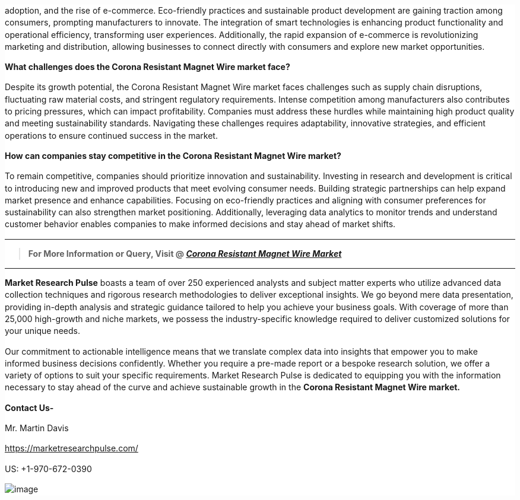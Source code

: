 adoption, and the rise of e-commerce. Eco-friendly practices and sustainable product development are gaining traction among consumers, prompting manufacturers to innovate. The integration of smart technologies is enhancing product functionality and operational efficiency, transforming user experiences. Additionally, the rapid expansion of e-commerce is revolutionizing marketing and distribution, allowing businesses to connect directly with consumers and explore new market opportunities.</p><p><strong>What challenges does the Corona Resistant Magnet Wire market face?</strong></p><p>Despite its growth potential, the Corona Resistant Magnet Wire market faces challenges such as supply chain disruptions, fluctuating raw material costs, and stringent regulatory requirements. Intense competition among manufacturers also contributes to pricing pressures, which can impact profitability. Companies must address these hurdles while maintaining high product quality and meeting sustainability standards. Navigating these challenges requires adaptability, innovative strategies, and efficient operations to ensure continued success in the market.</p><p><strong>How can companies stay competitive in the Corona Resistant Magnet Wire market?</strong></p><p>To remain competitive, companies should prioritize innovation and sustainability. Investing in research and development is critical to introducing new and improved products that meet evolving consumer needs. Building strategic partnerships can help expand market presence and enhance capabilities. Focusing on eco-friendly practices and aligning with consumer preferences for sustainability can also strengthen market positioning. Additionally, leveraging data analytics to monitor trends and understand customer behavior enables companies to make informed decisions and stay ahead of market shifts.</p><hr /><blockquote><p><strong>For More Information or Query, Visit @&nbsp;<em><a href="https://marketresearchpulse.com/report/121780/corona-resistant-magnet-wire-market?utm_source=Linkedin&utm_medium=0119">Corona Resistant Magnet Wire Market</a></em></strong></p></blockquote><hr /><p><strong>Market Research Pulse</strong> boasts a team of over 250 experienced analysts and subject matter experts who utilize advanced data collection techniques and rigorous research methodologies to deliver exceptional insights. We go beyond mere data presentation, providing in-depth analysis and strategic guidance tailored to help you achieve your business goals. With coverage of more than 25,000 high-growth and niche markets, we possess the industry-specific knowledge required to deliver customized solutions for your unique needs.</p><p>Our commitment to actionable intelligence means that we translate complex data into insights that empower you to make informed business decisions confidently. Whether you require a pre-made report or a bespoke research solution, we offer a variety of options to suit your specific requirements. Market Research Pulse is dedicated to equipping you with the information necessary to stay ahead of the curve and achieve sustainable growth in the <strong>Corona Resistant Magnet Wire market.</strong></p><p><strong>Contact Us-</strong></p><p>Mr. Martin Davis</p><p>https://marketresearchpulse.com/</p><p>US: +1-970-672-0390</p>
![image](https://github.com/user-attachments/assets/37815b78-7768-4d6a-b6e2-e0da9a2c45c8)
